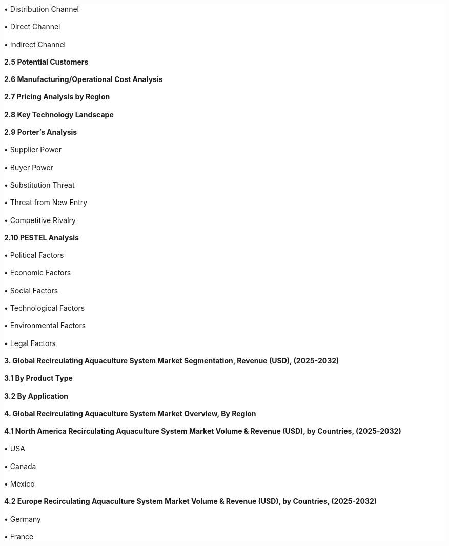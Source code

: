 • Distribution Channel

• Direct Channel

• Indirect Channel

<strong>2.5 Potential Customers</strong>

<strong>2.6 Manufacturing/Operational Cost Analysis</strong>

<strong>2.7 Pricing Analysis by Region</strong>

<strong>2.8 Key Technology Landscape</strong>

<strong>2.9 Porter’s Analysis</strong>

• Supplier Power

• Buyer Power

• Substitution Threat

• Threat from New Entry

• Competitive Rivalry

<strong>2.10 PESTEL Analysis</strong>

• Political Factors

• Economic Factors

• Social Factors

• Technological Factors

• Environmental Factors

• Legal Factors

<strong>3. Global Recirculating Aquaculture System Market Segmentation, Revenue (USD), (2025-2032)</strong>

<strong>3.1 By Product Type</strong>

<strong>3.2 By Application</strong>

<strong>4. Global Recirculating Aquaculture System Market Overview, By Region</strong>

<strong>4.1 North America Recirculating Aquaculture System Market Volume &amp; Revenue (USD), by Countries, (2025-2032)</strong>

• USA

• Canada

• Mexico

<strong>4.2 Europe Recirculating Aquaculture System Market Volume &amp; Revenue (USD), by Countries, (2025-2032)</strong>

• Germany

• France
